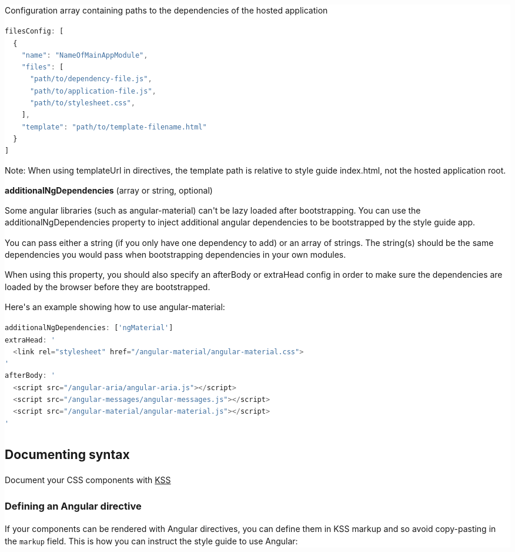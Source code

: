 Configuration array containing paths to the dependencies of the hosted application

```js
filesConfig: [
  {
    "name": "NameOfMainAppModule",
    "files": [
      "path/to/dependency-file.js",
      "path/to/application-file.js",
      "path/to/stylesheet.css",
    ],
    "template": "path/to/template-filename.html"
  }
]
```

Note: When using templateUrl in directives, the template path is relative to style guide index.html, not the hosted application root.

**additionalNgDependencies** (array or string, optional)

Some angular libraries (such as angular-material) can't be lazy loaded after bootstrapping.
You can use the additionalNgDependencies property to inject additional angular
dependencies to be bootstrapped by the style guide app.

You can pass either a string (if you only have one dependency to add) or
an array of strings. The string(s) should be the same dependencies you would
pass when bootstrapping dependencies in your own modules.

When using this property, you should also specify an afterBody or extraHead
config in order to make sure the dependencies are loaded by the browser before
they are bootstrapped.

Here's an example showing how to use angular-material:

```js
additionalNgDependencies: ['ngMaterial']
extraHead: '
  <link rel="stylesheet" href="/angular-material/angular-material.css">
'
afterBody: '
  <script src="/angular-aria/angular-aria.js"></script>
  <script src="/angular-messages/angular-messages.js"></script>
  <script src="/angular-material/angular-material.js"></script>
'
```

## Documenting syntax

Document your CSS components with [KSS](http://warpspire.com/kss/)

### Defining an Angular directive

If your components can be rendered with Angular directives, you can define them in KSS markup and so avoid copy-pasting
in the `markup` field. This is how you can instruct the style guide to use Angular:
